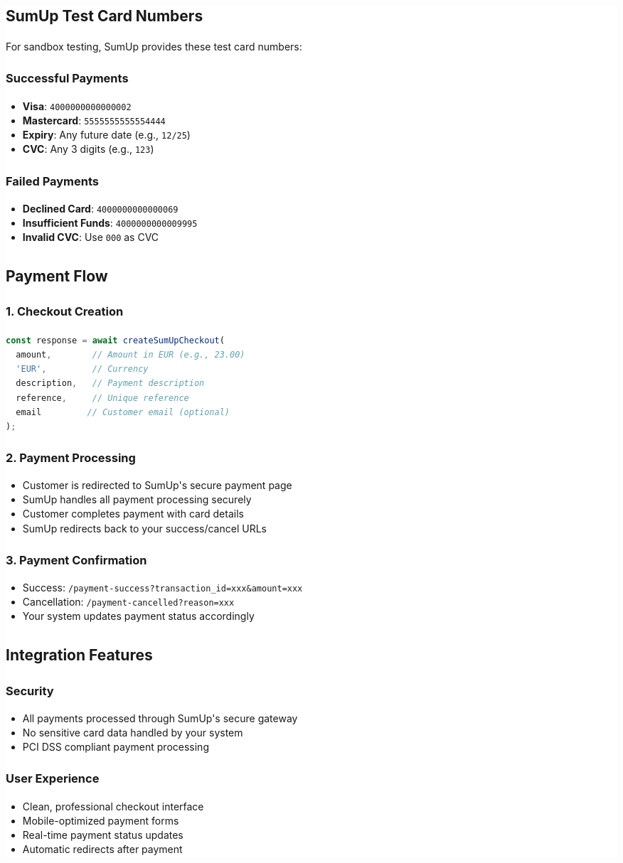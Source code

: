 ## SumUp Test Card Numbers
For sandbox testing, SumUp provides these test card numbers:

### Successful Payments
- **Visa**: `4000000000000002`
- **Mastercard**: `5555555555554444`
- **Expiry**: Any future date (e.g., `12/25`)
- **CVC**: Any 3 digits (e.g., `123`)

### Failed Payments
- **Declined Card**: `4000000000000069`
- **Insufficient Funds**: `4000000000009995`
- **Invalid CVC**: Use `000` as CVC

## Payment Flow

### 1. Checkout Creation
```typescript
const response = await createSumUpCheckout(
  amount,        // Amount in EUR (e.g., 23.00)
  'EUR',         // Currency
  description,   // Payment description
  reference,     // Unique reference
  email         // Customer email (optional)
);
```

### 2. Payment Processing
- Customer is redirected to SumUp's secure payment page
- SumUp handles all payment processing securely
- Customer completes payment with card details
- SumUp redirects back to your success/cancel URLs

### 3. Payment Confirmation
- Success: `/payment-success?transaction_id=xxx&amount=xxx`
- Cancellation: `/payment-cancelled?reason=xxx`
- Your system updates payment status accordingly

## Integration Features

### Security
- All payments processed through SumUp's secure gateway
- No sensitive card data handled by your system
- PCI DSS compliant payment processing

### User Experience
- Clean, professional checkout interface
- Mobile-optimized payment forms
- Real-time payment status updates
- Automatic redirects after payment
